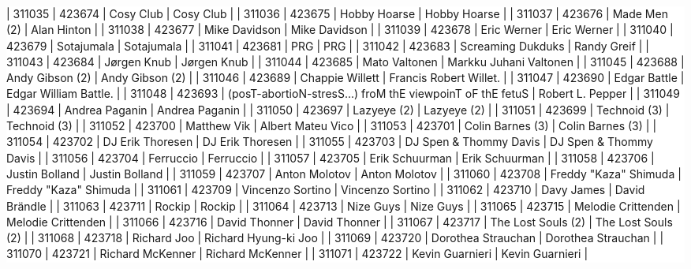 | 311035 | 423674 | Cosy Club | Cosy Club |
| 311036 | 423675 | Hobby Hoarse | Hobby Hoarse |
| 311037 | 423676 | Made Men (2) | Alan Hinton |
| 311038 | 423677 | Mike Davidson | Mike Davidson |
| 311039 | 423678 | Eric Werner | Eric Werner |
| 311040 | 423679 | Sotajumala | Sotajumala |
| 311041 | 423681 | PRG | PRG |
| 311042 | 423683 | Screaming Dukduks | Randy Greif |
| 311043 | 423684 | Jørgen Knub | Jørgen Knub |
| 311044 | 423685 | Mato Valtonen | Markku Juhani Valtonen |
| 311045 | 423688 | Andy Gibson (2) | Andy Gibson (2) |
| 311046 | 423689 | Chappie Willett | Francis Robert Willet. |
| 311047 | 423690 | Edgar Battle | Edgar William Battle. |
| 311048 | 423693 | (posT-abortioN-stresS...) froM thE viewpoinT oF thE fetuS | Robert L. Pepper |
| 311049 | 423694 | Andrea Paganin | Andrea Paganin |
| 311050 | 423697 | Lazyeye (2) | Lazyeye (2) |
| 311051 | 423699 | Technoid (3) | Technoid (3) |
| 311052 | 423700 | Matthew Vik | Albert Mateu Vico |
| 311053 | 423701 | Colin Barnes (3) | Colin Barnes (3) |
| 311054 | 423702 | DJ Erik Thoresen | DJ Erik Thoresen |
| 311055 | 423703 | DJ Spen & Thommy Davis | DJ Spen & Thommy Davis |
| 311056 | 423704 | Ferruccio | Ferruccio |
| 311057 | 423705 | Erik Schuurman | Erik Schuurman |
| 311058 | 423706 | Justin Bolland | Justin Bolland |
| 311059 | 423707 | Anton Molotov | Anton Molotov |
| 311060 | 423708 | Freddy "Kaza" Shimuda | Freddy "Kaza" Shimuda |
| 311061 | 423709 | Vincenzo Sortino | Vincenzo Sortino |
| 311062 | 423710 | Davy James | David Brändle |
| 311063 | 423711 | Rockip | Rockip |
| 311064 | 423713 | Nize Guys | Nize Guys |
| 311065 | 423715 | Melodie Crittenden | Melodie Crittenden |
| 311066 | 423716 | David Thonner | David Thonner |
| 311067 | 423717 | The Lost Souls (2) | The Lost Souls (2) |
| 311068 | 423718 | Richard Joo | Richard Hyung-ki Joo |
| 311069 | 423720 | Dorothea Strauchan | Dorothea Strauchan |
| 311070 | 423721 | Richard McKenner | Richard McKenner |
| 311071 | 423722 | Kevin Guarnieri | Kevin Guarnieri |
